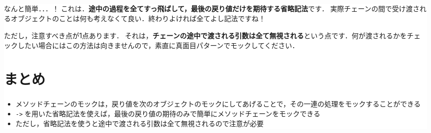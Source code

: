 ```php
```

なんと簡単．．．！
これは．**途中の過程を全てすっ飛ばして，最後の戻り値だけを期待する省略記法**です．
実際チェーンの間で受け渡されるオブジェクトのことは何も考えなくて良い．終わりよければ全てよし記法ですね！

ただし，注意すべき点が1点あります．
それは，**チェーンの途中で渡される引数は全て無視される**という点です．何が渡されるかをチェックしたい場合にはこの方法は向きませんので，素直に真面目パターンでモックしてください．

# まとめ
* メソッドチェーンのモックは，戻り値を次のオブジェクトのモックにしてあげることで，その一連の処理をモックすることができる
* `->` を用いた省略記法を使えば，最後の戻り値の期待のみで簡単にメソッドチェーンをモックできる
* ただし，省略記法を使うと途中で渡される引数は全て無視されるので注意が必要
